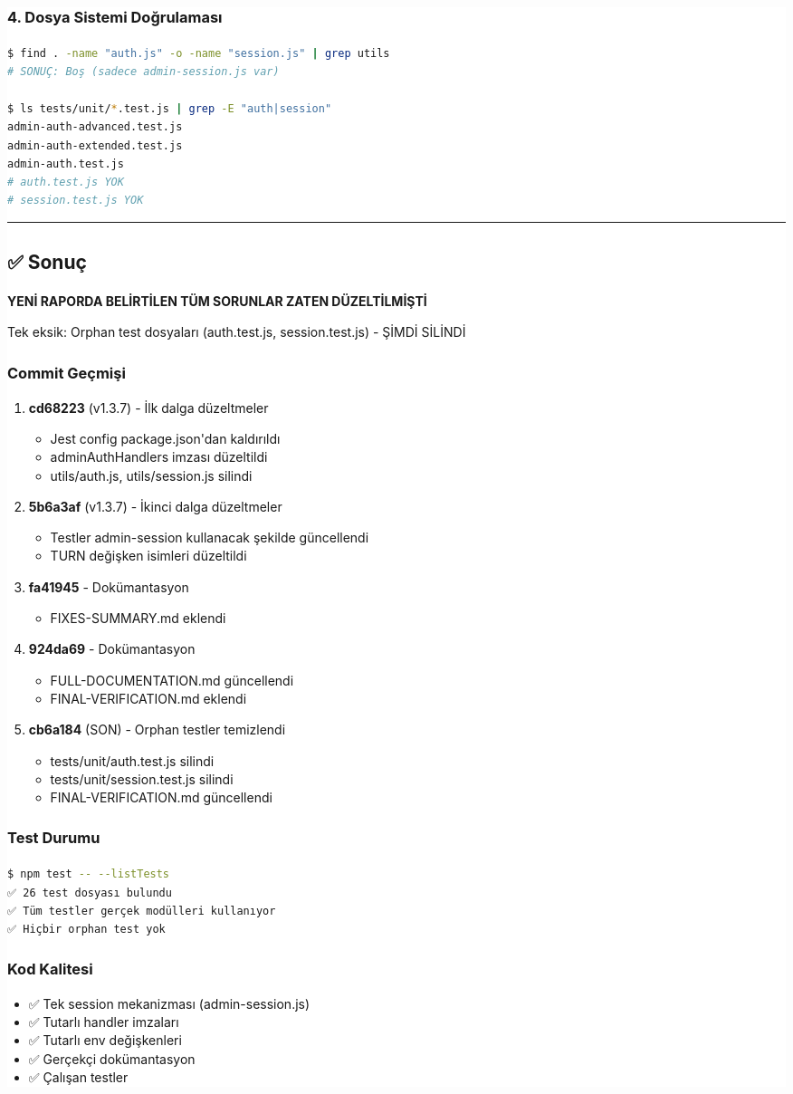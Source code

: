 ### 4. Dosya Sistemi Doğrulaması
```bash
$ find . -name "auth.js" -o -name "session.js" | grep utils
# SONUÇ: Boş (sadece admin-session.js var)

$ ls tests/unit/*.test.js | grep -E "auth|session"
admin-auth-advanced.test.js
admin-auth-extended.test.js
admin-auth.test.js
# auth.test.js YOK
# session.test.js YOK
```

---

## ✅ Sonuç

**YENİ RAPORDA BELİRTİLEN TÜM SORUNLAR ZATEN DÜZELTİLMİŞTİ**

Tek eksik: Orphan test dosyaları (auth.test.js, session.test.js) - ŞİMDİ SİLİNDİ

### Commit Geçmişi
1. **cd68223** (v1.3.7) - İlk dalga düzeltmeler
   - Jest config package.json'dan kaldırıldı
   - adminAuthHandlers imzası düzeltildi
   - utils/auth.js, utils/session.js silindi
   
2. **5b6a3af** (v1.3.7) - İkinci dalga düzeltmeler
   - Testler admin-session kullanacak şekilde güncellendi
   - TURN değişken isimleri düzeltildi
   
3. **fa41945** - Dokümantasyon
   - FIXES-SUMMARY.md eklendi
   
4. **924da69** - Dokümantasyon
   - FULL-DOCUMENTATION.md güncellendi
   - FINAL-VERIFICATION.md eklendi
   
5. **cb6a184** (SON) - Orphan testler temizlendi
   - tests/unit/auth.test.js silindi
   - tests/unit/session.test.js silindi
   - FINAL-VERIFICATION.md güncellendi

### Test Durumu
```bash
$ npm test -- --listTests
✅ 26 test dosyası bulundu
✅ Tüm testler gerçek modülleri kullanıyor
✅ Hiçbir orphan test yok
```

### Kod Kalitesi
- ✅ Tek session mekanizması (admin-session.js)
- ✅ Tutarlı handler imzaları
- ✅ Tutarlı env değişkenleri
- ✅ Gerçekçi dokümantasyon
- ✅ Çalışan testler
